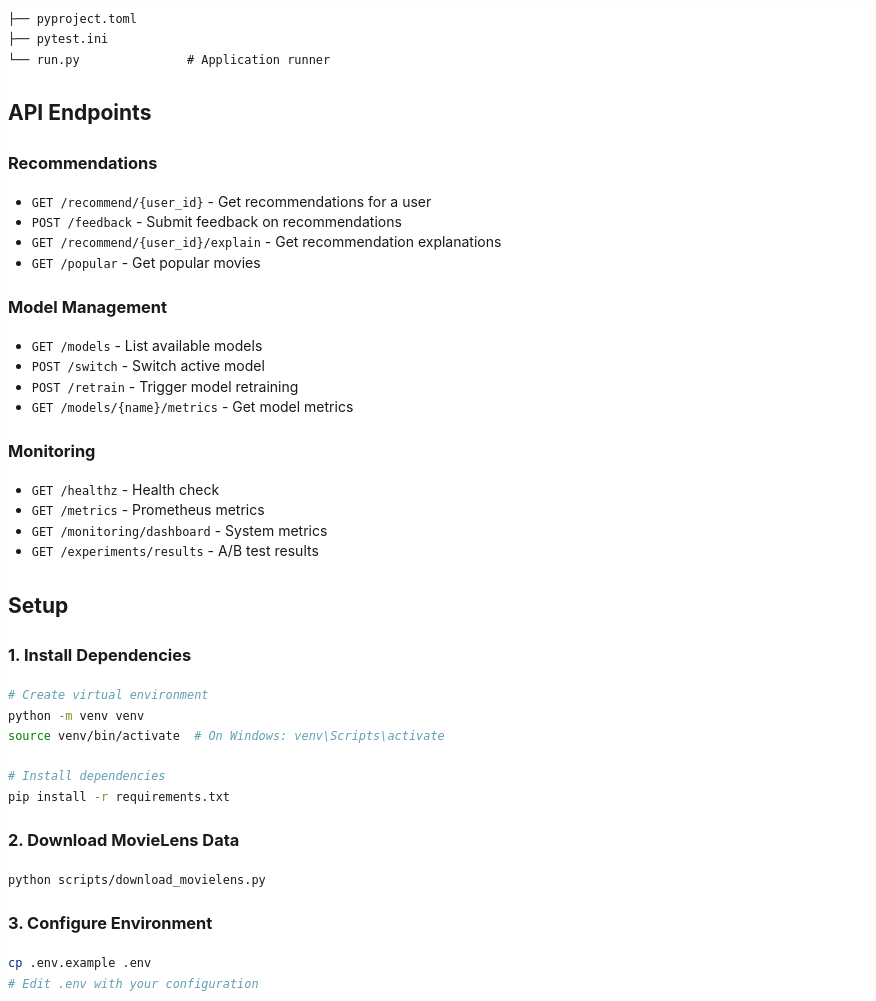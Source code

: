```
├── pyproject.toml
├── pytest.ini
└── run.py               # Application runner
```

## API Endpoints

### Recommendations
- `GET /recommend/{user_id}` - Get recommendations for a user
- `POST /feedback` - Submit feedback on recommendations
- `GET /recommend/{user_id}/explain` - Get recommendation explanations
- `GET /popular` - Get popular movies

### Model Management
- `GET /models` - List available models
- `POST /switch` - Switch active model
- `POST /retrain` - Trigger model retraining
- `GET /models/{name}/metrics` - Get model metrics

### Monitoring
- `GET /healthz` - Health check
- `GET /metrics` - Prometheus metrics
- `GET /monitoring/dashboard` - System metrics
- `GET /experiments/results` - A/B test results

## Setup

### 1. Install Dependencies

```bash
# Create virtual environment
python -m venv venv
source venv/bin/activate  # On Windows: venv\Scripts\activate

# Install dependencies
pip install -r requirements.txt
```

### 2. Download MovieLens Data

```bash
python scripts/download_movielens.py
```

### 3. Configure Environment

```bash
cp .env.example .env
# Edit .env with your configuration
```

